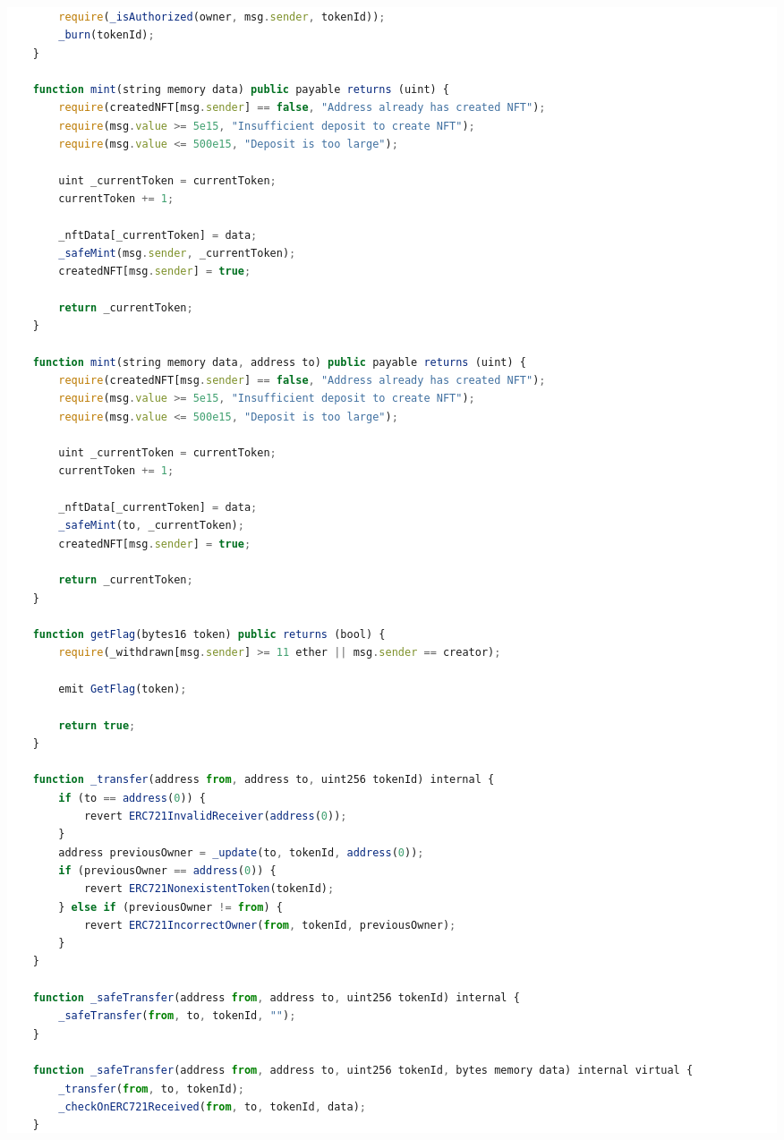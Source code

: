 ```js
        require(_isAuthorized(owner, msg.sender, tokenId));
        _burn(tokenId);
    }

    function mint(string memory data) public payable returns (uint) {
        require(createdNFT[msg.sender] == false, "Address already has created NFT");
        require(msg.value >= 5e15, "Insufficient deposit to create NFT");
        require(msg.value <= 500e15, "Deposit is too large");

        uint _currentToken = currentToken;
        currentToken += 1;

        _nftData[_currentToken] = data;
        _safeMint(msg.sender, _currentToken);
        createdNFT[msg.sender] = true;

        return _currentToken;
    }

    function mint(string memory data, address to) public payable returns (uint) {
        require(createdNFT[msg.sender] == false, "Address already has created NFT");
        require(msg.value >= 5e15, "Insufficient deposit to create NFT");
        require(msg.value <= 500e15, "Deposit is too large");

        uint _currentToken = currentToken;
        currentToken += 1;

        _nftData[_currentToken] = data;
        _safeMint(to, _currentToken);
        createdNFT[msg.sender] = true;

        return _currentToken;
    }

    function getFlag(bytes16 token) public returns (bool) {
        require(_withdrawn[msg.sender] >= 11 ether || msg.sender == creator);

        emit GetFlag(token);

        return true;
    }

    function _transfer(address from, address to, uint256 tokenId) internal {
        if (to == address(0)) {
            revert ERC721InvalidReceiver(address(0));
        }
        address previousOwner = _update(to, tokenId, address(0));
        if (previousOwner == address(0)) {
            revert ERC721NonexistentToken(tokenId);
        } else if (previousOwner != from) {
            revert ERC721IncorrectOwner(from, tokenId, previousOwner);
        }
    }

    function _safeTransfer(address from, address to, uint256 tokenId) internal {
        _safeTransfer(from, to, tokenId, "");
    }

    function _safeTransfer(address from, address to, uint256 tokenId, bytes memory data) internal virtual {
        _transfer(from, to, tokenId);
        _checkOnERC721Received(from, to, tokenId, data);
    }
```